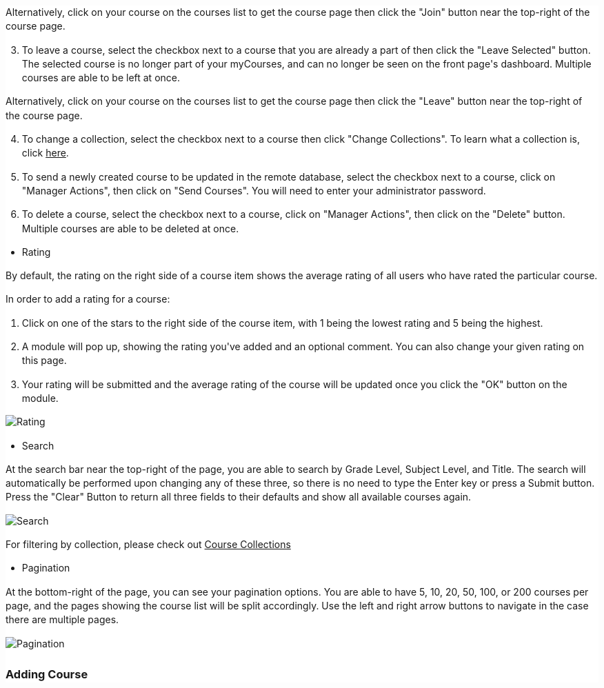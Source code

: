 Alternatively, click on your course on the courses list to get the course page then click the "Join" button near the top-right of the course page.

3. To leave a course, select the checkbox next to a course that you are already a part of then click the "Leave Selected" button. The selected course is no longer part of your myCourses, and can no longer be seen on the front page's dashboard. Multiple courses are able to be left at once.

Alternatively, click on your course on the courses list to get the course page then click the "Leave" button near the top-right of the course page.

4. To change a collection, select the checkbox next to a course then click "Change Collections". To learn what a collection is, click [here](#Course_Collections).

5. To send a newly created course to be updated in the remote database, select the checkbox next to a course, click on "Manager Actions", then click on "Send Courses". You will need to enter your administrator password.

6. To delete a course, select the checkbox next to a course, click on "Manager Actions", then click on the "Delete" button. Multiple courses are able to be deleted at once.

* Rating

By default, the rating on the right side of a course item shows the average rating of all users who have rated the particular course.

In order to add a rating for a course: 

1. Click on one of the stars to the right side of the course item, with 1 being the lowest rating and 5 being the highest.

2. A module will pop up, showing the rating you've added and an optional comment. You can also change your given rating on this page.

3. Your rating will be submitted and the average rating of the course will be updated once you click the "OK" button on the module.

![Rating](images/courses-rating.png)

* Search

At the search bar near the top-right of the page, you are able to search by Grade Level, Subject Level, and Title. The search will automatically be performed upon changing any of these three, so there is no need to type the Enter key or press a Submit button. Press the "Clear" Button to return all three fields to their defaults and show all available courses again.

![Search](images/courses-search.png)

For filtering by collection, please check out [Course Collections](#Course_Collections)

* Pagination

At the bottom-right of the page, you can see your pagination options. You are able to have 5, 10, 20, 50, 100, or 200 courses per page, and the pages showing the course list will be split accordingly. Use the left and right arrow buttons to navigate in the case there are multiple pages.

![Pagination](images/courses-pagination.png)

### Adding Course
